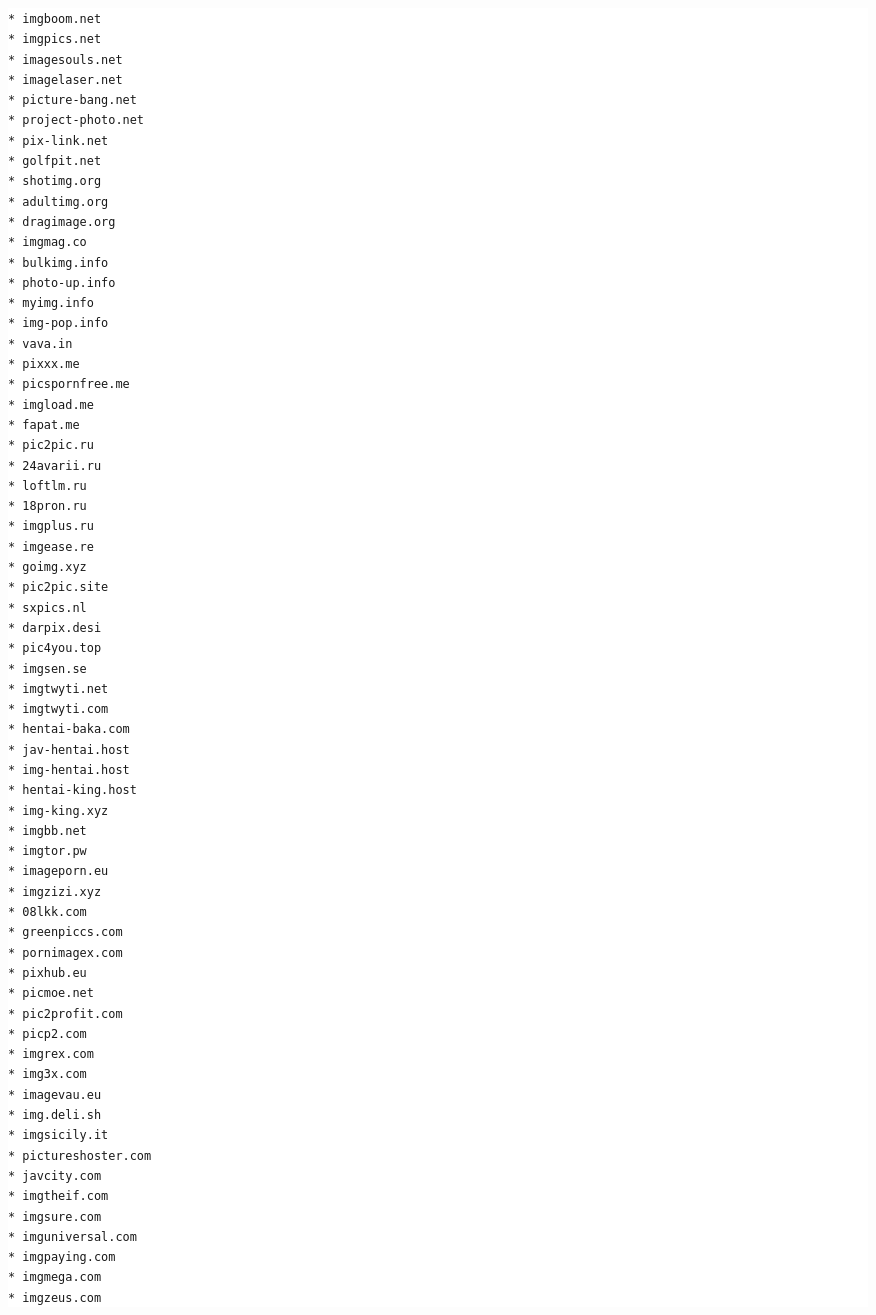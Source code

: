     * imgboom.net
    * imgpics.net
    * imagesouls.net
    * imagelaser.net
    * picture-bang.net
    * project-photo.net
    * pix-link.net
    * golfpit.net
    * shotimg.org
    * adultimg.org
    * dragimage.org
    * imgmag.co
    * bulkimg.info
    * photo-up.info
    * myimg.info
    * img-pop.info
    * vava.in
    * pixxx.me
    * picspornfree.me
    * imgload.me
    * fapat.me
    * pic2pic.ru
    * 24avarii.ru
    * loftlm.ru
    * 18pron.ru
    * imgplus.ru
    * imgease.re
    * goimg.xyz
    * pic2pic.site
    * sxpics.nl
    * darpix.desi
    * pic4you.top
    * imgsen.se
    * imgtwyti.net
    * imgtwyti.com
    * hentai-baka.com
    * jav-hentai.host
    * img-hentai.host
    * hentai-king.host
    * img-king.xyz
    * imgbb.net
    * imgtor.pw
    * imageporn.eu
    * imgzizi.xyz
    * 08lkk.com
    * greenpiccs.com
    * pornimagex.com
    * pixhub.eu
    * picmoe.net
    * pic2profit.com
    * picp2.com
    * imgrex.com
    * img3x.com
    * imagevau.eu
    * img.deli.sh
    * imgsicily.it
    * pictureshoster.com
    * javcity.com
    * imgtheif.com
    * imgsure.com
    * imguniversal.com
    * imgpaying.com
    * imgmega.com
    * imgzeus.com